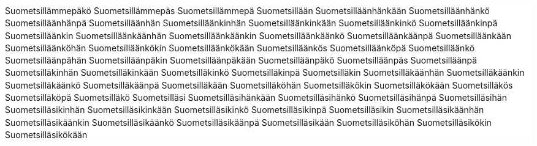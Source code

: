 Suometsillämmepäkö
Suometsillämmepäs
Suometsillämmepä
Suometsillään
Suometsilläänhänkään
Suometsilläänhänkö
Suometsilläänhänpä
Suometsilläänhän
Suometsilläänkinhän
Suometsilläänkinkään
Suometsilläänkinkö
Suometsilläänkinpä
Suometsilläänkin
Suometsilläänkäänhän
Suometsilläänkäänkin
Suometsilläänkäänkö
Suometsilläänkäänpä
Suometsilläänkään
Suometsilläänköhän
Suometsilläänkökin
Suometsilläänkökään
Suometsilläänkös
Suometsilläänköpä
Suometsilläänkö
Suometsilläänpähän
Suometsilläänpäkin
Suometsilläänpäkään
Suometsilläänpäkö
Suometsilläänpäs
Suometsilläänpä
Suometsilläkinhän
Suometsilläkinkään
Suometsilläkinkö
Suometsilläkinpä
Suometsilläkin
Suometsilläkäänhän
Suometsilläkäänkin
Suometsilläkäänkö
Suometsilläkäänpä
Suometsilläkään
Suometsilläköhän
Suometsilläkökin
Suometsilläkökään
Suometsilläkös
Suometsilläköpä
Suometsilläkö
Suometsilläsi
Suometsilläsihänkään
Suometsilläsihänkö
Suometsilläsihänpä
Suometsilläsihän
Suometsilläsikinhän
Suometsilläsikinkään
Suometsilläsikinkö
Suometsilläsikinpä
Suometsilläsikin
Suometsilläsikäänhän
Suometsilläsikäänkin
Suometsilläsikäänkö
Suometsilläsikäänpä
Suometsilläsikään
Suometsilläsiköhän
Suometsilläsikökin
Suometsilläsikökään